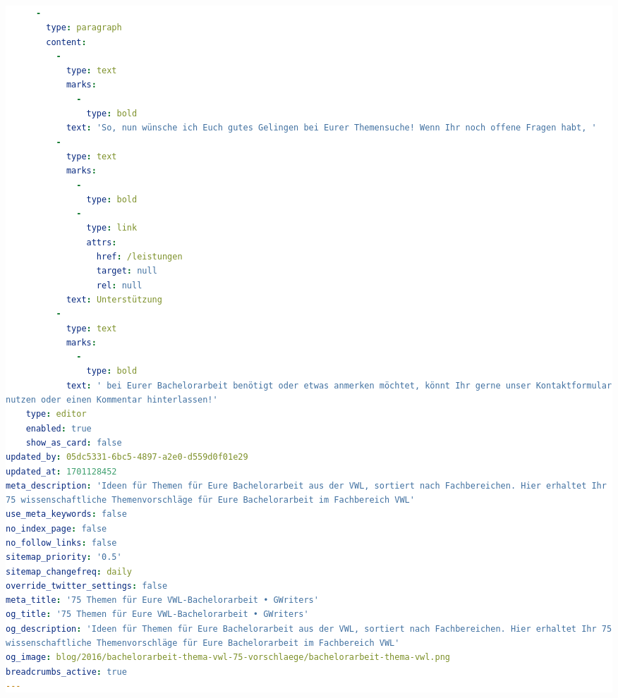 ```yaml
      -
        type: paragraph
        content:
          -
            type: text
            marks:
              -
                type: bold
            text: 'So, nun wünsche ich Euch gutes Gelingen bei Eurer Themensuche! Wenn Ihr noch offene Fragen habt, '
          -
            type: text
            marks:
              -
                type: bold
              -
                type: link
                attrs:
                  href: /leistungen
                  target: null
                  rel: null
            text: Unterstützung
          -
            type: text
            marks:
              -
                type: bold
            text: ' bei Eurer Bachelorarbeit benötigt oder etwas anmerken möchtet, könnt Ihr gerne unser Kontaktformular nutzen oder einen Kommentar hinterlassen!'
    type: editor
    enabled: true
    show_as_card: false
updated_by: 05dc5331-6bc5-4897-a2e0-d559d0f01e29
updated_at: 1701128452
meta_description: 'Ideen für Themen für Eure Bachelorarbeit aus der VWL, sortiert nach Fachbereichen. Hier erhaltet Ihr 75 wissenschaftliche Themenvorschläge für Eure Bachelorarbeit im Fachbereich VWL'
use_meta_keywords: false
no_index_page: false
no_follow_links: false
sitemap_priority: '0.5'
sitemap_changefreq: daily
override_twitter_settings: false
meta_title: '75 Themen für Eure VWL-Bachelorarbeit • GWriters'
og_title: '75 Themen für Eure VWL-Bachelorarbeit • GWriters'
og_description: 'Ideen für Themen für Eure Bachelorarbeit aus der VWL, sortiert nach Fachbereichen. Hier erhaltet Ihr 75 wissenschaftliche Themenvorschläge für Eure Bachelorarbeit im Fachbereich VWL'
og_image: blog/2016/bachelorarbeit-thema-vwl-75-vorschlaege/bachelorarbeit-thema-vwl.png
breadcrumbs_active: true
---
```

